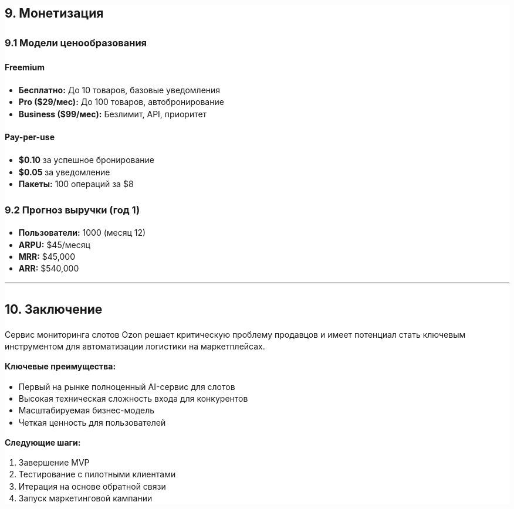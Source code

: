 
## 9. Монетизация

### 9.1 Модели ценообразования

#### Freemium
- **Бесплатно:** До 10 товаров, базовые уведомления
- **Pro ($29/мес):** До 100 товаров, автобронирование
- **Business ($99/мес):** Безлимит, API, приоритет

#### Pay-per-use
- **$0.10** за успешное бронирование
- **$0.05** за уведомление
- **Пакеты:** 100 операций за $8

### 9.2 Прогноз выручки (год 1)
- **Пользователи:** 1000 (месяц 12)
- **ARPU:** $45/месяц
- **MRR:** $45,000
- **ARR:** $540,000

---

## 10. Заключение

Сервис мониторинга слотов Ozon решает критическую проблему продавцов и имеет потенциал стать ключевым инструментом для автоматизации логистики на маркетплейсах.

**Ключевые преимущества:**
- Первый на рынке полноценный AI-сервис для слотов
- Высокая техническая сложность входа для конкурентов
- Масштабируемая бизнес-модель
- Четкая ценность для пользователей

**Следующие шаги:**
1. Завершение MVP
2. Тестирование с пилотными клиентами
3. Итерация на основе обратной связи
4. Запуск маркетинговой кампании
